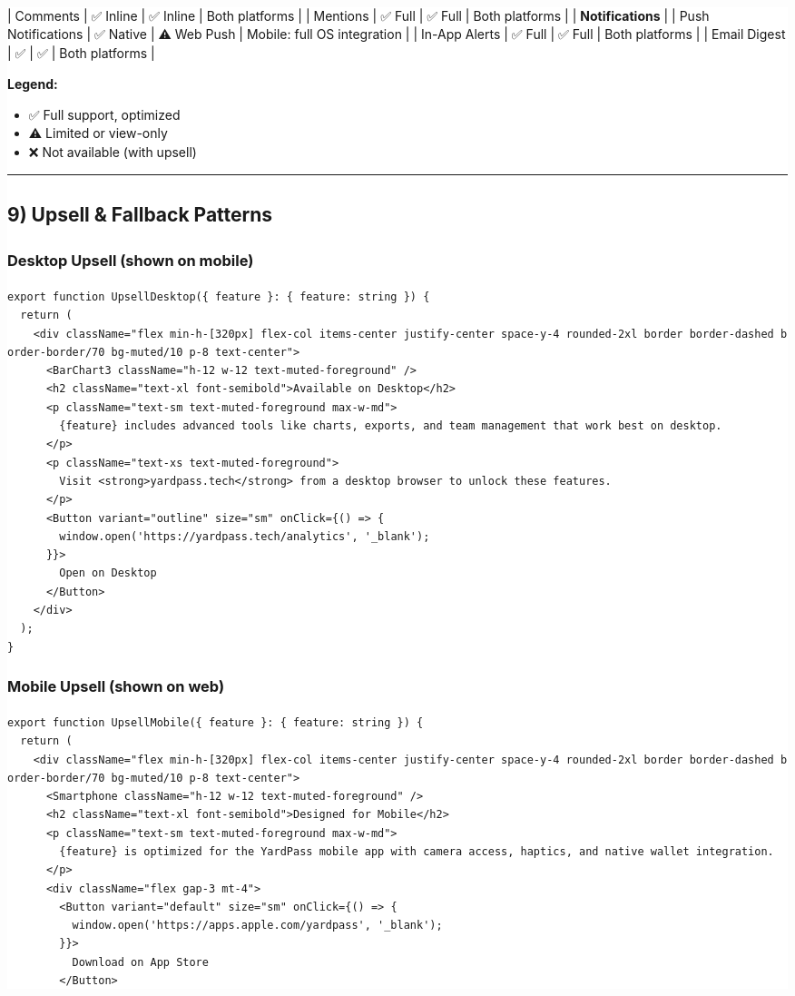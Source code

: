 | Comments | ✅ Inline | ✅ Inline | Both platforms |
| Mentions | ✅ Full | ✅ Full | Both platforms |
| **Notifications** |
| Push Notifications | ✅ Native | ⚠️ Web Push | Mobile: full OS integration |
| In-App Alerts | ✅ Full | ✅ Full | Both platforms |
| Email Digest | ✅ | ✅ | Both platforms |

**Legend:**
- ✅ Full support, optimized
- ⚠️ Limited or view-only
- ❌ Not available (with upsell)

---

## 9) Upsell & Fallback Patterns

### **Desktop Upsell (shown on mobile)**
```tsx
export function UpsellDesktop({ feature }: { feature: string }) {
  return (
    <div className="flex min-h-[320px] flex-col items-center justify-center space-y-4 rounded-2xl border border-dashed border-border/70 bg-muted/10 p-8 text-center">
      <BarChart3 className="h-12 w-12 text-muted-foreground" />
      <h2 className="text-xl font-semibold">Available on Desktop</h2>
      <p className="text-sm text-muted-foreground max-w-md">
        {feature} includes advanced tools like charts, exports, and team management that work best on desktop.
      </p>
      <p className="text-xs text-muted-foreground">
        Visit <strong>yardpass.tech</strong> from a desktop browser to unlock these features.
      </p>
      <Button variant="outline" size="sm" onClick={() => {
        window.open('https://yardpass.tech/analytics', '_blank');
      }}>
        Open on Desktop
      </Button>
    </div>
  );
}
```

### **Mobile Upsell (shown on web)**
```tsx
export function UpsellMobile({ feature }: { feature: string }) {
  return (
    <div className="flex min-h-[320px] flex-col items-center justify-center space-y-4 rounded-2xl border border-dashed border-border/70 bg-muted/10 p-8 text-center">
      <Smartphone className="h-12 w-12 text-muted-foreground" />
      <h2 className="text-xl font-semibold">Designed for Mobile</h2>
      <p className="text-sm text-muted-foreground max-w-md">
        {feature} is optimized for the YardPass mobile app with camera access, haptics, and native wallet integration.
      </p>
      <div className="flex gap-3 mt-4">
        <Button variant="default" size="sm" onClick={() => {
          window.open('https://apps.apple.com/yardpass', '_blank');
        }}>
          Download on App Store
        </Button>
```